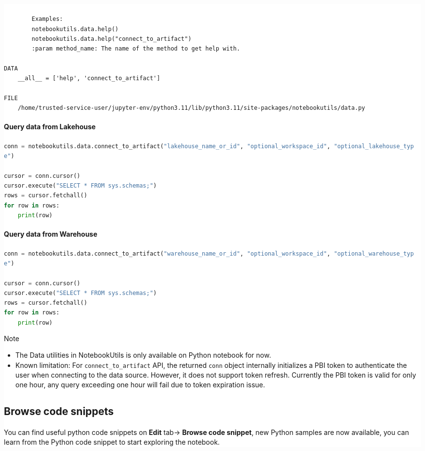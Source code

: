 ```console
        
        Examples:
        notebookutils.data.help()
        notebookutils.data.help("connect_to_artifact")
        :param method_name: The name of the method to get help with.

DATA
    __all__ = ['help', 'connect_to_artifact']

FILE
    /home/trusted-service-user/jupyter-env/python3.11/lib/python3.11/site-packages/notebookutils/data.py
```

#### Query data from Lakehouse

```python
conn = notebookutils.data.connect_to_artifact("lakehouse_name_or_id", "optional_workspace_id", "optional_lakehouse_type")

cursor = conn.cursor()
cursor.execute("SELECT * FROM sys.schemas;")
rows = cursor.fetchall()
for row in rows:
    print(row)
```

#### Query data from Warehouse

```python
conn = notebookutils.data.connect_to_artifact("warehouse_name_or_id", "optional_workspace_id", "optional_warehouse_type")

cursor = conn.cursor()
cursor.execute("SELECT * FROM sys.schemas;")
rows = cursor.fetchall()
for row in rows:
    print(row)
```

> [!NOTE]
>
> - The Data utilities in NotebookUtils is only available on Python notebook for now.
> - Known limitation: For `connect_to_artifact` API, the returned `conn` object internally initializes a PBI token to authenticate the user when connecting to the data source. However, it does not support token refresh. Currently the PBI token is valid for only one hour, any query exceeding one hour will fail due to token expiration issue.

## Browse code snippets

You can find useful python code snippets on **Edit** tab-> **Browse code snippet**, new Python samples are now available, you can learn from the Python code snippet to start exploring the notebook.
